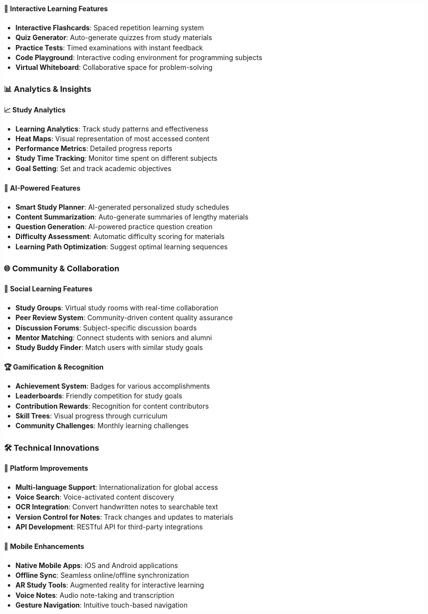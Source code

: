 #### 🎯 Interactive Learning Features
- **Interactive Flashcards**: Spaced repetition learning system
- **Quiz Generator**: Auto-generate quizzes from study materials
- **Practice Tests**: Timed examinations with instant feedback
- **Code Playground**: Interactive coding environment for programming subjects
- **Virtual Whiteboard**: Collaborative space for problem-solving

### 📊 Analytics & Insights

#### 📈 Study Analytics
- **Learning Analytics**: Track study patterns and effectiveness
- **Heat Maps**: Visual representation of most accessed content
- **Performance Metrics**: Detailed progress reports
- **Study Time Tracking**: Monitor time spent on different subjects
- **Goal Setting**: Set and track academic objectives

#### 🤖 AI-Powered Features
- **Smart Study Planner**: AI-generated personalized study schedules
- **Content Summarization**: Auto-generate summaries of lengthy materials
- **Question Generation**: AI-powered practice question creation
- **Difficulty Assessment**: Automatic difficulty scoring for materials
- **Learning Path Optimization**: Suggest optimal learning sequences

### 🌐 Community & Collaboration

#### 👥 Social Learning Features
- **Study Groups**: Virtual study rooms with real-time collaboration
- **Peer Review System**: Community-driven content quality assurance
- **Discussion Forums**: Subject-specific discussion boards
- **Mentor Matching**: Connect students with seniors and alumni
- **Study Buddy Finder**: Match users with similar study goals

#### 🏆 Gamification & Recognition
- **Achievement System**: Badges for various accomplishments
- **Leaderboards**: Friendly competition for study goals
- **Contribution Rewards**: Recognition for content contributors
- **Skill Trees**: Visual progress through curriculum
- **Community Challenges**: Monthly learning challenges

### 🛠️ Technical Innovations

#### 🔧 Platform Improvements
- **Multi-language Support**: Internationalization for global access
- **Voice Search**: Voice-activated content discovery
- **OCR Integration**: Convert handwritten notes to searchable text
- **Version Control for Notes**: Track changes and updates to materials
- **API Development**: RESTful API for third-party integrations

#### 📱 Mobile Enhancements
- **Native Mobile Apps**: iOS and Android applications
- **Offline Sync**: Seamless online/offline synchronization
- **AR Study Tools**: Augmented reality for interactive learning
- **Voice Notes**: Audio note-taking and transcription
- **Gesture Navigation**: Intuitive touch-based navigation
